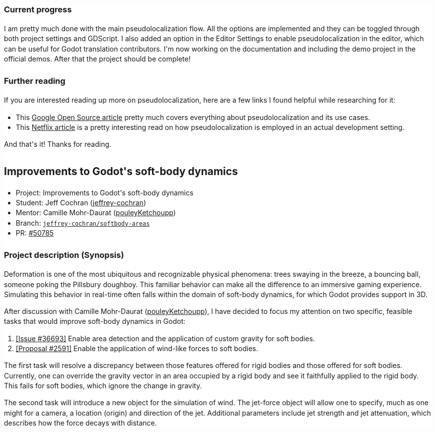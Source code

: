 ### Current progress

I am pretty much done with the main pseudolocalization flow. All the options are implemented and they can be toggled through both project settings and GDScript. I also added an option in the Editor Settings to enable pseudolocalization in the editor, which can be useful for Godot translation contributors. I'm now working on the documentation and including the demo project in the official demos. After that the project should be complete!

### Further reading

If you are interested reading up more on pseudolocalization, here are a few links I found helpful while researching for it:

- This [Google Open Source article](https://opensource.googleblog.com/2011/06/pseudolocalization-to-catch-i18n-errors.html) pretty much covers everything about pseudolocalization and its use cases.
- This [Netflix article](https://netflixtechblog.com/pseudo-localization-netflix-12fff76fbcbe) is a pretty interesting read on how pseudolocalization is employed in an actual development setting.

And that's it! Thanks for reading.


<a id="soft-body"></a>
## Improvements to Godot's soft-body dynamics

- Project: Improvements to Godot's soft-body dynamics
- Student: Jeff Cochran ([jeffrey-cochran](https://github.com/jeffrey-cochran))
- Mentor: Camille Mohr-Daurat ([pouleyKetchoupp](https://github.com/pouleyKetchoupp))
- Branch: [`jeffrey-cochran/softbody-areas`](https://github.com/jeffrey-cochran/godot/tree/softbody-areas)
- PR: [#50785](https://github.com/godotengine/godot/pull/50785)

### Project description (Synopsis)

Deformation is one of the most ubiquitous and recognizable physical phenomena: trees swaying in the breeze, a bouncing ball, someone poking the Pillsbury doughboy. This familiar behavior can make all the difference to an immersive gaming experience. Simulating this behavior in real-time often falls within the domain of soft-body dynamics, for which Godot provides support in 3D.

After discussion with Camille Mohr-Daurat ([pouleyKetchoupp](https://github.com/pouleyKetchoupp)), I have decided to focus my attention on two specific, feasible tasks that would improve soft-body dynamics in Godot:

1.  [\[Issue #36693\]](https://github.com/godotengine/godot/issues/36693) Enable area detection and the application of custom gravity for soft bodies.
2.  [\[Proposal #2591\]](https://github.com/godotengine/godot-proposals/issues/2591) Enable the application of wind-like forces to soft bodies.

The first task will resolve a discrepancy between those features offered for rigid bodies and those offered for soft bodies. Currently, one can override the gravity vector in an area occupied by a rigid body and see it faithfully applied to the rigid body. This fails for soft bodies, which ignore the change in gravity.

The second task will introduce a new object for the simulation of wind. The jet-force object will allow one to specify, much as one might for a camera, a location (origin) and direction of the jet. Additional parameters include jet strength and jet attenuation, which describes how the force decays with distance. 

